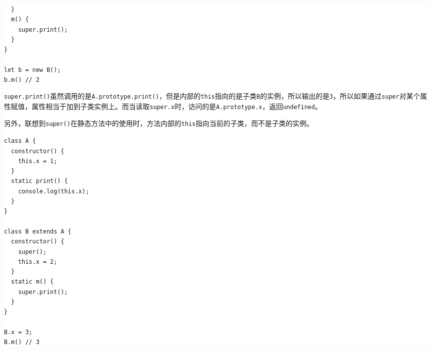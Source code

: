 ```
  }
  m() {
    super.print();
  }
}

let b = new B();
b.m() // 2
```

`super.print()`虽然调用的是`A.prototype.print()`，但是内部的`this`指向的是子类`B`的实例，所以输出的是`3`，所以如果通过`super`对某个属性赋值，属性相当于加到子类实例上。而当读取`super.x`时，访问的是`A.prototype.x`，返回`undefined`。

另外，联想到`super()`在静态方法中的使用时，方法内部的`this`指向当前的子类，而不是子类的实例。

```
class A {
  constructor() {
    this.x = 1;
  }
  static print() {
    console.log(this.x);
  }
}

class B extends A {
  constructor() {
    super();
    this.x = 2;
  }
  static m() {
    super.print();
  }
}

B.x = 3;
B.m() // 3
```


















